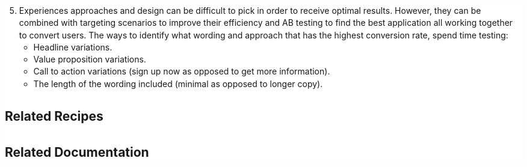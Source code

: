 5. Experiences approaches and design can be difficult to pick in order to receive optimal results. However, they can be combined with targeting scenarios to improve their efficiency and AB testing to find the best application all working together to convert users. The ways to identify what wording and approach that has the highest conversion rate, spend time testing:
    - Headline variations.
    - Value proposition variations.
    - Call to action variations (sign up now as opposed to get more information).
    - The length of the wording included (minimal as opposed to longer copy).

## Related Recipes

<Row columns={2}>
<Link title="Use Case Scoping" link="/learn/accelerate/cdp-personalize/pre-development/use-case-scoping" />
<Link title="Omnichannel Preperation" link="/learn/accelerate/cdp-personalize/pre-development/omnichannel-preperation" />

</Row>

## Related Documentation

<Row columns={2}>
  <Link title="Introduction to experiences" link="https://doc.sitecore.com/personalize/en/users/sitecore-personalize/introduction-to-experiences.html"/>
  <Link title="Introduction to decisioning" link="https://doc.sitecore.com/personalize/en/users/sitecore-personalize/introduction-to-decisioning-in-sitecore-personalize.html"/>  
  <Link title="Configure identity rules" link="https://doc.sitecore.com/personalize/en/users/sitecore-personalize/configure-identity-rules.html"/> 
</Row>


